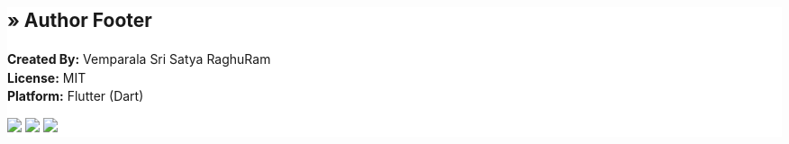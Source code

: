 
## » Author Footer

**Created By:** Vemparala Sri Satya RaghuRam  
**License:** MIT  
**Platform:** Flutter (Dart)

<p align="left">
  <img src="https://img.shields.io/badge/%23BeyondCertifications-black?logo=tag&logoColor=white&labelColor=black&color=black">
  <img src="https://img.shields.io/badge/%23IndustryOriented-black?logo=tag&logoColor=white&labelColor=black&color=black">
  <img src="https://img.shields.io/badge/%23CodeWithRaghuRam-black?logo=tag&logoColor=white&labelColor=black&color=black">
</p>
